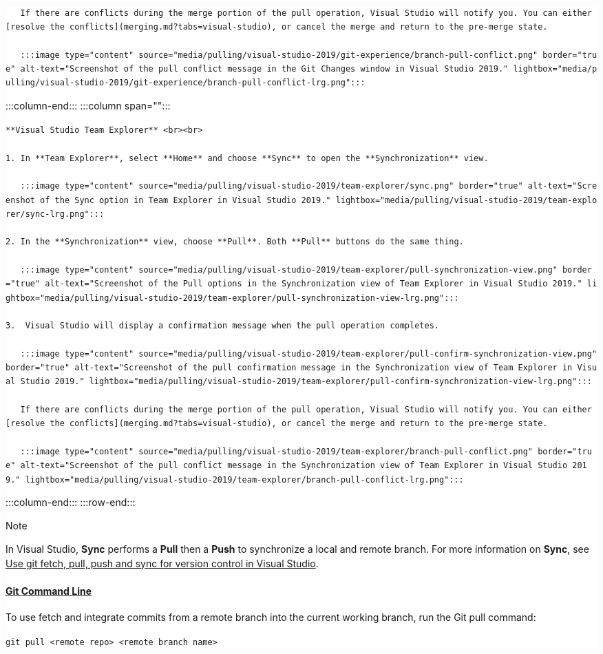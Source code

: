        If there are conflicts during the merge portion of the pull operation, Visual Studio will notify you. You can either [resolve the conflicts](merging.md?tabs=visual-studio), or cancel the merge and return to the pre-merge state.

       :::image type="content" source="media/pulling/visual-studio-2019/git-experience/branch-pull-conflict.png" border="true" alt-text="Screenshot of the pull conflict message in the Git Changes window in Visual Studio 2019." lightbox="media/pulling/visual-studio-2019/git-experience/branch-pull-conflict-lrg.png":::

  :::column-end:::
  :::column span="":::

    **Visual Studio Team Explorer** <br><br>

    1. In **Team Explorer**, select **Home** and choose **Sync** to open the **Synchronization** view.

       :::image type="content" source="media/pulling/visual-studio-2019/team-explorer/sync.png" border="true" alt-text="Screenshot of the Sync option in Team Explorer in Visual Studio 2019." lightbox="media/pulling/visual-studio-2019/team-explorer/sync-lrg.png":::

    2. In the **Synchronization** view, choose **Pull**. Both **Pull** buttons do the same thing.

       :::image type="content" source="media/pulling/visual-studio-2019/team-explorer/pull-synchronization-view.png" border="true" alt-text="Screenshot of the Pull options in the Synchronization view of Team Explorer in Visual Studio 2019." lightbox="media/pulling/visual-studio-2019/team-explorer/pull-synchronization-view-lrg.png":::

    3.  Visual Studio will display a confirmation message when the pull operation completes.

       :::image type="content" source="media/pulling/visual-studio-2019/team-explorer/pull-confirm-synchronization-view.png" border="true" alt-text="Screenshot of the pull confirmation message in the Synchronization view of Team Explorer in Visual Studio 2019." lightbox="media/pulling/visual-studio-2019/team-explorer/pull-confirm-synchronization-view-lrg.png":::

       If there are conflicts during the merge portion of the pull operation, Visual Studio will notify you. You can either [resolve the conflicts](merging.md?tabs=visual-studio), or cancel the merge and return to the pre-merge state.

       :::image type="content" source="media/pulling/visual-studio-2019/team-explorer/branch-pull-conflict.png" border="true" alt-text="Screenshot of the pull conflict message in the Synchronization view of Team Explorer in Visual Studio 2019." lightbox="media/pulling/visual-studio-2019/team-explorer/branch-pull-conflict-lrg.png":::

  :::column-end:::
:::row-end:::

> [!NOTE]
> In Visual Studio, **Sync** performs a **Pull** then a **Push** to synchronize a local and remote branch. For more information on **Sync**, see [Use git fetch, pull, push and sync for version control in Visual Studio](/visualstudio/version-control/git-fetch-pull-sync).

#### [Git Command Line](#tab/git-command-line)

To use fetch and integrate commits from a remote branch into the current working branch, run the Git pull command:

```console
git pull <remote repo> <remote branch name>
```
